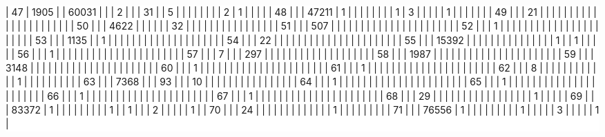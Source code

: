 |    47 |    1905 |         |   60031 |         |         |       2 |         |         |      31 |         |       5 |         |         |         |         |         |         |         |       2 |       1 |         |         |         |
|    48 |         |         |   47211 |       1 |         |         |         |         |         |         |         |       1 |       3 |         |         |         |         |       1 |         |         |         |         |         |
|    49 |         |         |      21 |         |         |         |         |         |         |         |         |         |         |         |         |         |         |         |         |         |         |         |         |
|    50 |         |         |    4622 |         |         |         |         |         |      32 |         |         |         |         |         |         |         |         |         |         |         |         |         |         |
|    51 |         |         |     507 |         |         |         |         |         |         |         |         |         |         |         |         |         |         |         |         |         |         |         |         |
|    52 |         |         |       1 |         |         |         |         |         |         |         |         |         |         |         |         |         |         |         |         |         |         |         |         |
|    53 |         |         |    1135 |         |       1 |         |         |         |         |         |         |         |         |         |         |         |         |         |         |         |         |         |         |
|    54 |         |         |      22 |         |         |         |         |         |         |         |         |         |         |         |         |         |         |         |         |         |         |         |         |
|    55 |         |         |   15392 |         |         |         |         |         |         |         |         |         |         |         |         |         |         |       1 |         |       1 |         |         |         |
|    56 |         |         |       1 |         |         |         |         |         |         |         |         |         |         |         |         |         |         |         |         |         |         |         |         |
|    57 |         |         |       7 |         |         |     297 |         |         |         |         |         |         |         |         |         |         |         |         |         |         |         |         |         |
|    58 |         |         |    1987 |         |         |         |         |         |         |         |         |         |         |         |         |         |         |         |         |         |         |         |         |
|    59 |         |         |    3148 |         |         |         |         |         |         |         |         |         |         |         |         |         |         |         |         |         |         |         |         |
|    60 |         |         |       1 |         |         |         |         |         |         |         |         |         |         |         |         |         |         |         |         |         |         |         |         |
|    61 |         |         |       1 |         |         |         |         |         |         |         |         |         |         |         |         |         |         |         |         |         |         |         |         |
|    62 |         |         |       8 |         |         |         |         |         |         |         |         |         |         |         |       1 |         |         |         |         |         |         |         |         |
|    63 |         |         |    7368 |         |         |      93 |         |         |      10 |         |         |         |         |         |         |         |         |         |         |         |         |         |         |
|    64 |         |         |       1 |         |         |         |         |         |         |         |         |         |         |         |         |         |         |         |         |         |         |         |         |
|    65 |         |         |       1 |         |         |         |         |         |         |         |         |         |         |         |         |         |         |         |         |         |         |         |         |
|    66 |         |         |       1 |         |         |         |         |         |         |         |         |         |         |         |         |         |         |         |         |         |         |         |         |
|    67 |         |         |       1 |         |         |         |         |         |         |         |         |         |         |         |         |         |         |         |         |         |         |         |         |
|    68 |         |         |      29 |         |         |         |         |         |         |         |         |         |         |         |         |         |         |         |         |       1 |         |         |         |
|    69 |         |         |   83372 |       1 |         |         |         |         |         |         |         |         |       1 |         |       1 |         |         |       2 |         |         |         |         |       1 |
|    70 |         |         |      24 |         |         |         |         |         |         |         |         |         |         |         |         |       1 |         |         |         |         |         |         |         |
|    71 |         |         |   76556 |       1 |         |         |         |         |         |         |         |         |       1 |         |         |         |         |       3 |         |         |         |         |       1 |